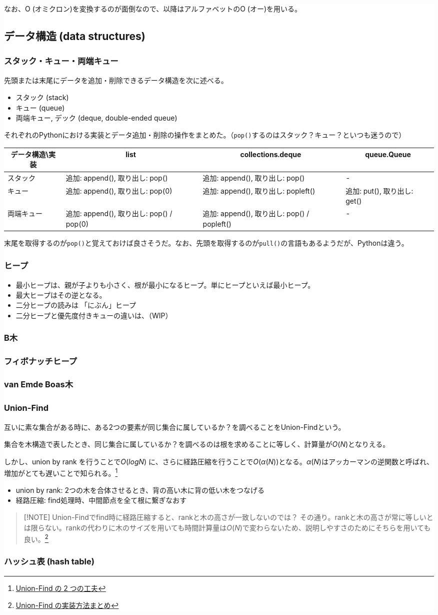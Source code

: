 なお、Ο (オミクロン)を変換するのが面倒なので、以降はアルファベットのO (オー)を用いる。

## データ構造 (data structures)

### スタック・キュー・両端キュー

先頭または末尾にデータを追加・削除できるデータ構造を次に述べる。

- スタック (stack)
- キュー (queue)
- 両端キュー, デック (deque, double-ended queue)

それぞれのPythonにおける実装とデータ追加・削除の操作をまとめた。（`pop()`するのはスタック？キュー？といつも迷うので）

| データ構造\実装 | list                                     | collections.deque                           | queue.Queue                  |
| --------------- | ---------------------------------------- | ------------------------------------------- | ---------------------------- |
| スタック        | 追加: append(), 取り出し: pop()          | 追加: append(), 取り出し: pop()             | -                            |
| キュー          | 追加: append(), 取り出し: pop(0)         | 追加: append(), 取り出し: popleft()         | 追加: put(), 取り出し: get() |
| 両端キュー      | 追加: append(), 取り出し: pop() / pop(0) | 追加: append(), 取り出し: pop() / popleft() | -                            |

末尾を取得するのが`pop()`と覚えておけば良さそうだ。なお、先頭を取得するのが`pull()`の言語もあるようだが、Pythonは違う。

### ヒープ

- 最小ヒープは、親が子よりも小さく、根が最小になるヒープ。単にヒープといえば最小ヒープ。
- 最大ヒープはその逆となる。
- 二分ヒープの読みは 「にぶん」ヒープ
- 二分ヒープと優先度付きキューの違いは、（WIP）

### B木

### フィボナッチヒープ

### van Emde Boas木

### Union-Find

互いに素な集合がある時に、ある2つの要素が同じ集合に属しているか？を調べることをUnion-Findという。

集合を木構造で表したとき、同じ集合に属しているか？を調べるのは根を求めることに等しく、計算量が$O(N)$となりえる。

しかし、union by rank を行うことで$O(log N)$ に、さらに経路圧縮を行うことで$O(α(N))$となる。$α(N)$はアッカーマンの逆関数と呼ばれ、増加がとても遅いことで知られる。[^union_find]

- union by rank: 2つの木を合体させるとき、背の高い木に背の低い木をつなげる
- 経路圧縮: find処理時、中間節点を全て根に繋ぎなおす

[^union_find]: [Union-Find の 2 つの工夫](https://algo-method.com/descriptions/133)

> [!NOTE] Union-Findでfind時に経路圧縮すると、rankと木の高さが一致しないのでは？
> その通り。rankと木の高さが常に等しいとは限らない。rankの代わりに木のサイズを用いても時間計算量は$O(N)$で変わらないため、説明しやすさのためにそちらを用いても良い。[^saka_pon_2022]
[^saka_pon_2022]: [Union-Find の実装方法まとめ](https://qiita.com/saka_pon/items/2f18c84f1b6834e4fe4a#union-by-size)

### ハッシュ表 (hash table)


[^kumagi_2023]: [あなたの知らないハッシュテーブルの世界](https://www.docswell.com/s/kumagi/ZGXXRJ-hash-table-world-which-you-dont-know#p20)
[^j_kadane]: 2024年現在もCMUに勤めておられる。[ご本人の映像](https://www.dailymotion.com/video/xlbpc2)があるので、見るとアルゴリズムに親近感が湧くかもしれない。
[^sambol_2015]: [Bellman-Ford in 5 minutes | Michael Sambol](https://www.youtube.com/watch?v=obWXjtg0L64)が分かりやすい。
[^jinnaiyuu_2023]: [ヒューリスティック探索入門](https://jinnaiyuu.github.io/pdf/textbook.pdf)
[^okamotoy_2013]: [緩和問題とその威力](http://dopal.cs.uec.ac.jp/okamotoy/lect/2013/opt/handout03.pdf)
[^shioura_2022]: [組合せ最適化問題: 分枝限定法](http://dopal.cs.uec.ac.jp/okamotoy/lect/2013/opt/handout03.pdf)
[^sadakane_2018]: [簡潔データ構造](https://amzn.to/3XFVkEb)